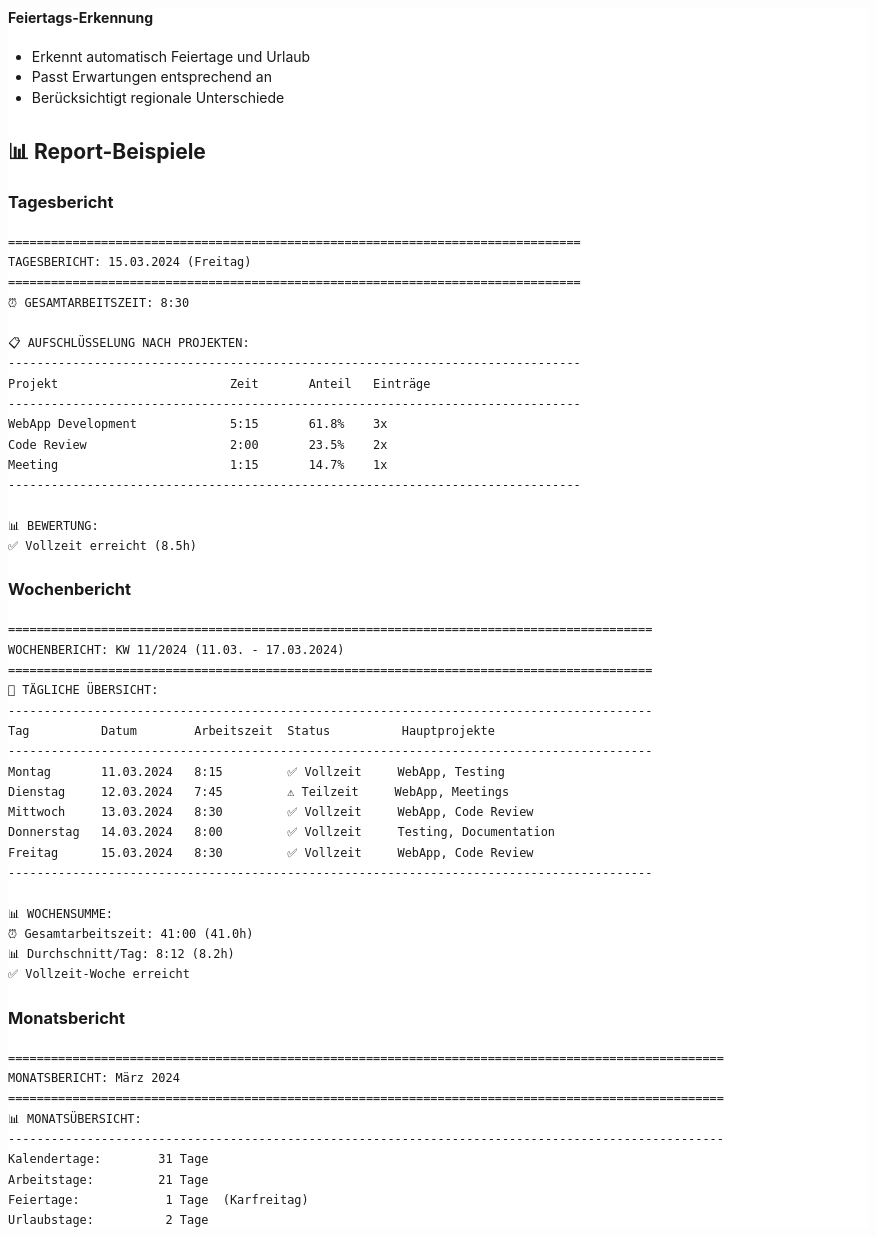 #### Feiertags-Erkennung
- Erkennt automatisch Feiertage und Urlaub
- Passt Erwartungen entsprechend an
- Berücksichtigt regionale Unterschiede

## 📊 Report-Beispiele

### Tagesbericht
```
================================================================================
TAGESBERICHT: 15.03.2024 (Freitag)
================================================================================
⏰ GESAMTARBEITSZEIT: 8:30

📋 AUFSCHLÜSSELUNG NACH PROJEKTEN:
--------------------------------------------------------------------------------
Projekt                        Zeit       Anteil   Einträge
--------------------------------------------------------------------------------
WebApp Development             5:15       61.8%    3x
Code Review                    2:00       23.5%    2x
Meeting                        1:15       14.7%    1x
--------------------------------------------------------------------------------

📊 BEWERTUNG:
✅ Vollzeit erreicht (8.5h)
```

### Wochenbericht
```
==========================================================================================
WOCHENBERICHT: KW 11/2024 (11.03. - 17.03.2024)
==========================================================================================
📅 TÄGLICHE ÜBERSICHT:
------------------------------------------------------------------------------------------
Tag          Datum        Arbeitszeit  Status          Hauptprojekte
------------------------------------------------------------------------------------------
Montag       11.03.2024   8:15         ✅ Vollzeit     WebApp, Testing
Dienstag     12.03.2024   7:45         ⚠️ Teilzeit     WebApp, Meetings
Mittwoch     13.03.2024   8:30         ✅ Vollzeit     WebApp, Code Review
Donnerstag   14.03.2024   8:00         ✅ Vollzeit     Testing, Documentation
Freitag      15.03.2024   8:30         ✅ Vollzeit     WebApp, Code Review
------------------------------------------------------------------------------------------

📊 WOCHENSUMME:
⏰ Gesamtarbeitszeit: 41:00 (41.0h)
📊 Durchschnitt/Tag: 8:12 (8.2h)
✅ Vollzeit-Woche erreicht
```

### Monatsbericht
```
====================================================================================================
MONATSBERICHT: März 2024
====================================================================================================
📊 MONATSÜBERSICHT:
----------------------------------------------------------------------------------------------------
Kalendertage:        31 Tage
Arbeitstage:         21 Tage
Feiertage:            1 Tage  (Karfreitag)
Urlaubstage:          2 Tage
```
